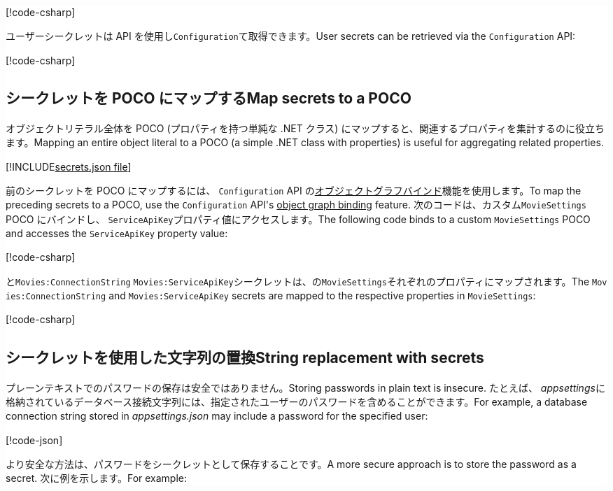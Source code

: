 [!code-csharp[](app-secrets/samples/2.x/UserSecrets/Startup3.cs?name=snippet_StartupConstructor&highlight=12)]

<span data-ttu-id="89bfb-283">ユーザーシークレットは API を使用し`Configuration`て取得できます。</span><span class="sxs-lookup"><span data-stu-id="89bfb-283">User secrets can be retrieved via the `Configuration` API:</span></span>

[!code-csharp[](app-secrets/samples/2.x/UserSecrets/Startup.cs?name=snippet_StartupClass&highlight=14)]

## <a name="map-secrets-to-a-poco"></a><span data-ttu-id="89bfb-284">シークレットを POCO にマップする</span><span class="sxs-lookup"><span data-stu-id="89bfb-284">Map secrets to a POCO</span></span>

<span data-ttu-id="89bfb-285">オブジェクトリテラル全体を POCO (プロパティを持つ単純な .NET クラス) にマップすると、関連するプロパティを集計するのに役立ちます。</span><span class="sxs-lookup"><span data-stu-id="89bfb-285">Mapping an entire object literal to a POCO (a simple .NET class with properties) is useful for aggregating related properties.</span></span>

[!INCLUDE[secrets.json file](~/includes/app-secrets/secrets-json-file-and-text.md)]

<span data-ttu-id="89bfb-286">前のシークレットを POCO にマップするには、 `Configuration` API の[オブジェクトグラフバインド](xref:fundamentals/configuration/index#bind-to-an-object-graph)機能を使用します。</span><span class="sxs-lookup"><span data-stu-id="89bfb-286">To map the preceding secrets to a POCO, use the `Configuration` API's [object graph binding](xref:fundamentals/configuration/index#bind-to-an-object-graph) feature.</span></span> <span data-ttu-id="89bfb-287">次のコードは、カスタム`MovieSettings` POCO にバインドし、 `ServiceApiKey`プロパティ値にアクセスします。</span><span class="sxs-lookup"><span data-stu-id="89bfb-287">The following code binds to a custom `MovieSettings` POCO and accesses the `ServiceApiKey` property value:</span></span>

[!code-csharp[](app-secrets/samples/2.x/UserSecrets/Startup3.cs?name=snippet_BindToObjectGraph)]

<span data-ttu-id="89bfb-288">と`Movies:ConnectionString` `Movies:ServiceApiKey`シークレットは、の`MovieSettings`それぞれのプロパティにマップされます。</span><span class="sxs-lookup"><span data-stu-id="89bfb-288">The `Movies:ConnectionString` and `Movies:ServiceApiKey` secrets are mapped to the respective properties in `MovieSettings`:</span></span>

[!code-csharp[](app-secrets/samples/2.x/UserSecrets/Models/MovieSettings.cs?name=snippet_MovieSettingsClass)]

## <a name="string-replacement-with-secrets"></a><span data-ttu-id="89bfb-289">シークレットを使用した文字列の置換</span><span class="sxs-lookup"><span data-stu-id="89bfb-289">String replacement with secrets</span></span>

<span data-ttu-id="89bfb-290">プレーンテキストでのパスワードの保存は安全ではありません。</span><span class="sxs-lookup"><span data-stu-id="89bfb-290">Storing passwords in plain text is insecure.</span></span> <span data-ttu-id="89bfb-291">たとえば、 *appsettings*に格納されているデータベース接続文字列には、指定されたユーザーのパスワードを含めることができます。</span><span class="sxs-lookup"><span data-stu-id="89bfb-291">For example, a database connection string stored in *appsettings.json* may include a password for the specified user:</span></span>

[!code-json[](app-secrets/samples/2.x/UserSecrets/appsettings-unsecure.json?highlight=3)]

<span data-ttu-id="89bfb-292">より安全な方法は、パスワードをシークレットとして保存することです。</span><span class="sxs-lookup"><span data-stu-id="89bfb-292">A more secure approach is to store the password as a secret.</span></span> <span data-ttu-id="89bfb-293">次に例を示します。</span><span class="sxs-lookup"><span data-stu-id="89bfb-293">For example:</span></span>
